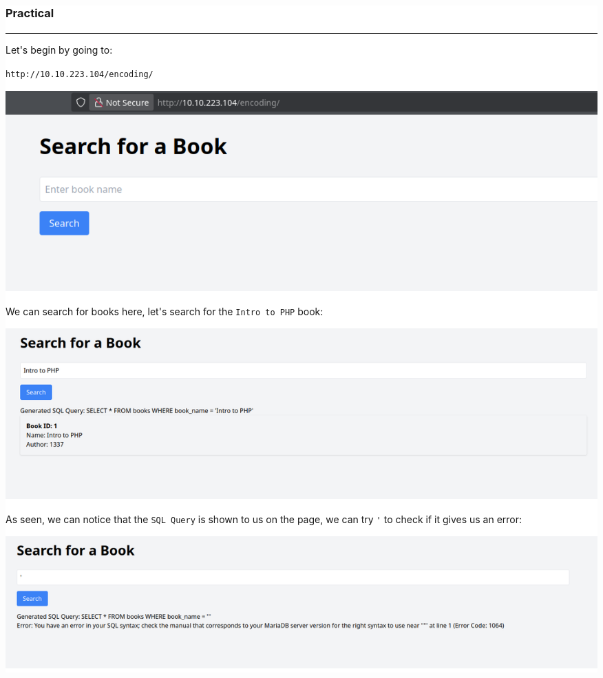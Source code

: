 ### Practical
---

Let's begin by going to:

```
http://10.10.223.104/encoding/
```

![Pasted image 20250505150742.png](../../../IMAGES/Pasted%20image%2020250505150742.png)

We can search for books here, let's search for the `Intro to PHP` book:

![Pasted image 20250505150816.png](../../../IMAGES/Pasted%20image%2020250505150816.png)

As seen, we can notice that the `SQL Query` is shown to us on the page, we can try `'` to check if it gives us an error:

![Pasted image 20250505150915.png](../../../IMAGES/Pasted%20image%2020250505150915.png)
